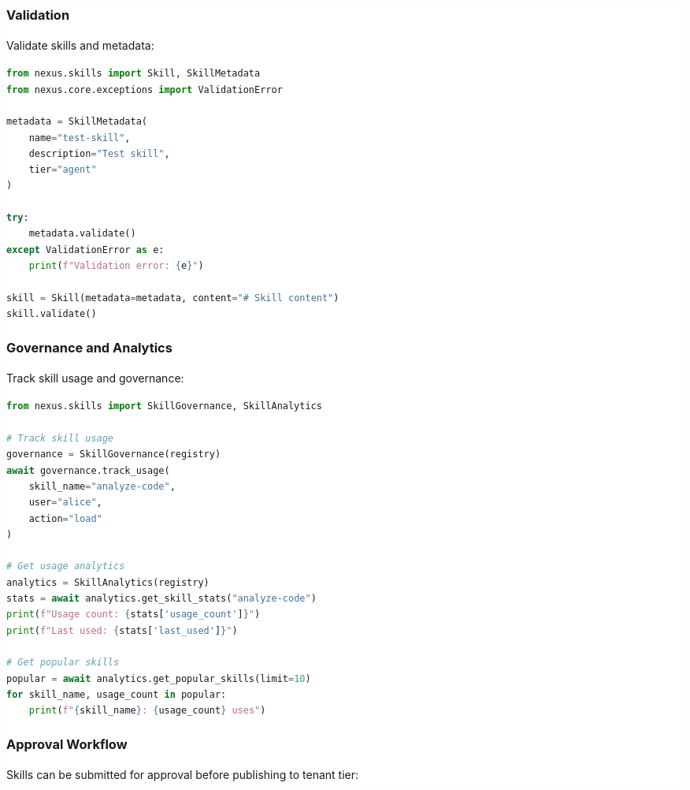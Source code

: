### Validation

Validate skills and metadata:

```python
from nexus.skills import Skill, SkillMetadata
from nexus.core.exceptions import ValidationError

metadata = SkillMetadata(
    name="test-skill",
    description="Test skill",
    tier="agent"
)

try:
    metadata.validate()
except ValidationError as e:
    print(f"Validation error: {e}")

skill = Skill(metadata=metadata, content="# Skill content")
skill.validate()
```

### Governance and Analytics

Track skill usage and governance:

```python
from nexus.skills import SkillGovernance, SkillAnalytics

# Track skill usage
governance = SkillGovernance(registry)
await governance.track_usage(
    skill_name="analyze-code",
    user="alice",
    action="load"
)

# Get usage analytics
analytics = SkillAnalytics(registry)
stats = await analytics.get_skill_stats("analyze-code")
print(f"Usage count: {stats['usage_count']}")
print(f"Last used: {stats['last_used']}")

# Get popular skills
popular = await analytics.get_popular_skills(limit=10)
for skill_name, usage_count in popular:
    print(f"{skill_name}: {usage_count} uses")
```

### Approval Workflow

Skills can be submitted for approval before publishing to tenant tier:
